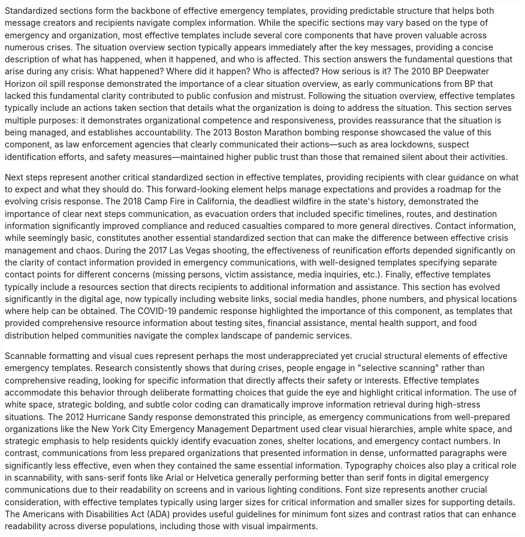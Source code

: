 Standardized sections form the backbone of effective emergency templates, providing predictable structure that helps both message creators and recipients navigate complex information. While the specific sections may vary based on the type of emergency and organization, most effective templates include several core components that have proven valuable across numerous crises. The situation overview section typically appears immediately after the key messages, providing a concise description of what has happened, when it happened, and who is affected. This section answers the fundamental questions that arise during any crisis: What happened? Where did it happen? Who is affected? How serious is it? The 2010 BP Deepwater Horizon oil spill response demonstrated the importance of a clear situation overview, as early communications from BP that lacked this fundamental clarity contributed to public confusion and mistrust. Following the situation overview, effective templates typically include an actions taken section that details what the organization is doing to address the situation. This section serves multiple purposes: it demonstrates organizational competence and responsiveness, provides reassurance that the situation is being managed, and establishes accountability. The 2013 Boston Marathon bombing response showcased the value of this component, as law enforcement agencies that clearly communicated their actions—such as area lockdowns, suspect identification efforts, and safety measures—maintained higher public trust than those that remained silent about their activities.

Next steps represent another critical standardized section in effective templates, providing recipients with clear guidance on what to expect and what they should do. This forward-looking element helps manage expectations and provides a roadmap for the evolving crisis response. The 2018 Camp Fire in California, the deadliest wildfire in the state's history, demonstrated the importance of clear next steps communication, as evacuation orders that included specific timelines, routes, and destination information significantly improved compliance and reduced casualties compared to more general directives. Contact information, while seemingly basic, constitutes another essential standardized section that can make the difference between effective crisis management and chaos. During the 2017 Las Vegas shooting, the effectiveness of reunification efforts depended significantly on the clarity of contact information provided in emergency communications, with well-designed templates specifying separate contact points for different concerns (missing persons, victim assistance, media inquiries, etc.). Finally, effective templates typically include a resources section that directs recipients to additional information and assistance. This section has evolved significantly in the digital age, now typically including website links, social media handles, phone numbers, and physical locations where help can be obtained. The COVID-19 pandemic response highlighted the importance of this component, as templates that provided comprehensive resource information about testing sites, financial assistance, mental health support, and food distribution helped communities navigate the complex landscape of pandemic services.

Scannable formatting and visual cues represent perhaps the most underappreciated yet crucial structural elements of effective emergency templates. Research consistently shows that during crises, people engage in "selective scanning" rather than comprehensive reading, looking for specific information that directly affects their safety or interests. Effective templates accommodate this behavior through deliberate formatting choices that guide the eye and highlight critical information. The use of white space, strategic bolding, and subtle color coding can dramatically improve information retrieval during high-stress situations. The 2012 Hurricane Sandy response demonstrated this principle, as emergency communications from well-prepared organizations like the New York City Emergency Management Department used clear visual hierarchies, ample white space, and strategic emphasis to help residents quickly identify evacuation zones, shelter locations, and emergency contact numbers. In contrast, communications from less prepared organizations that presented information in dense, unformatted paragraphs were significantly less effective, even when they contained the same essential information. Typography choices also play a critical role in scannability, with sans-serif fonts like Arial or Helvetica generally performing better than serif fonts in digital emergency communications due to their readability on screens and in various lighting conditions. Font size represents another crucial consideration, with effective templates typically using larger sizes for critical information and smaller sizes for supporting details. The Americans with Disabilities Act (ADA) provides useful guidelines for minimum font sizes and contrast ratios that can enhance readability across diverse populations, including those with visual impairments.
